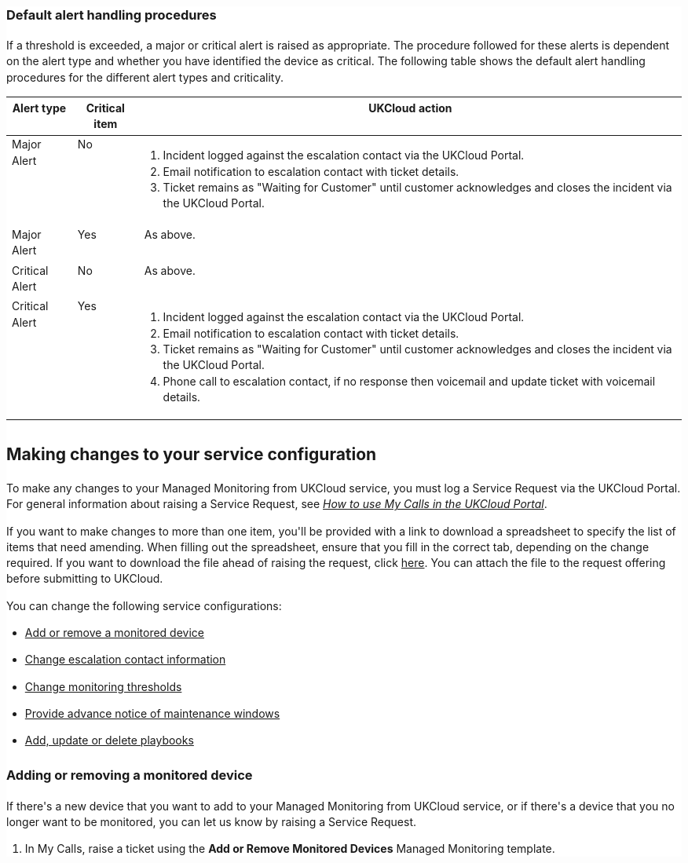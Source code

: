 ### Default alert handling procedures

If a threshold is exceeded, a major or critical alert is raised as appropriate. The procedure followed for these alerts is dependent on the alert type and whether you have identified the device as critical. The following table shows the default alert handling procedures for the different alert types and criticality.

Alert type     | Critical item | UKCloud action
---------------|---------------|---------------
Major Alert    | No            | <ol><li>Incident logged against the escalation contact via the UKCloud Portal.</li><li>Email notification to escalation contact with ticket details.</li><li>Ticket remains as "Waiting for Customer" until customer acknowledges and closes the incident via the UKCloud Portal.</li></ol>
Major Alert    | Yes           | As above.
Critical Alert | No            | As above.
Critical Alert | Yes           | <ol><li>Incident logged against the escalation contact via the UKCloud Portal.</li><li>Email notification to escalation contact with ticket details.</li><li>Ticket remains as "Waiting for Customer" until customer acknowledges and closes the incident via the UKCloud Portal.</li><li>Phone call to escalation contact, if no response then voicemail and update ticket with voicemail details.</li><ol>

## Making changes to your service configuration

To make any changes to your Managed Monitoring from UKCloud service, you must log a Service Request via the UKCloud Portal. For general information about raising a Service Request, see [*How to use My Calls in the UKCloud Portal*](../portal/ptl-how-use-my-calls.md).

If you want to make changes to more than one item, you'll be provided with a link to download a spreadsheet to specify the list of items that need amending. When filling out the spreadsheet, ensure that you fill in the correct tab, depending on the change required. If you want to download the file ahead of raising the request, click [here](https://cas.frn00006.ukcloud.com/Docs/Documents/UKC-FRM-257%20Managed%20Monitoring%20from%20UKCloud%20-%20%20make%20changes%20to%20my%20service.xlsx?AWSAccessKeyId=438-1048-5-aefff7-1&Expires=1608414781&Signature=jHVncOCED%2FOxxgc%2FKpKSGnJqQV8%3D). You can attach the file to the request offering before submitting to UKCloud.

You can change the following service configurations:

- [Add or remove a monitored device](#adding-or-removing-a-monitored-device)

- [Change escalation contact information](#changing-escalation-contact-information)

- [Change monitoring thresholds](#changing-monitoring-thresholds)

- [Provide advance notice of maintenance windows](#providing-notification-of-maintenance-windows)

- [Add, update or delete playbooks](#adding-updating-or-deleting-playbooks)

### Adding or removing a monitored device

If there's a new device that you want to add to your Managed Monitoring from UKCloud service, or if there's a device that you no longer want to be monitored, you can let us know by raising a Service Request.

1. In My Calls, raise a ticket using the **Add or Remove Monitored Devices** Managed Monitoring template.
